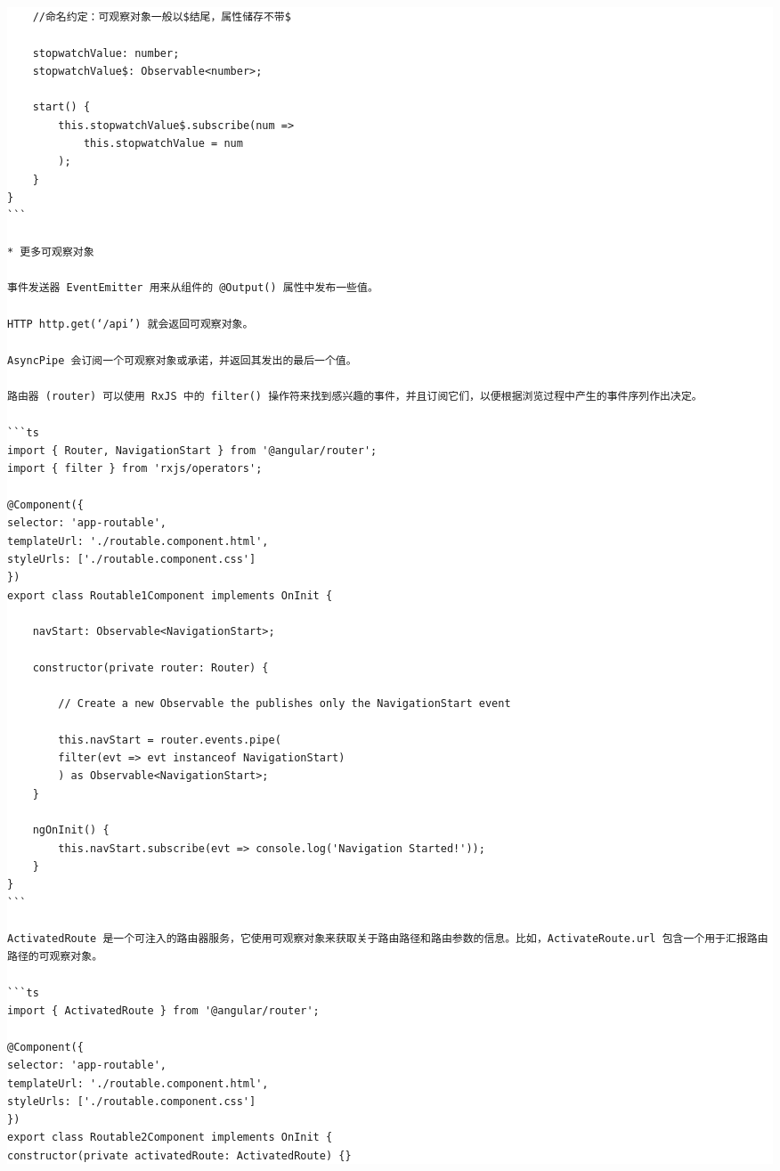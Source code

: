        //命名约定：可观察对象一般以$结尾，属性储存不带$

        stopwatchValue: number;
        stopwatchValue$: Observable<number>;
        
        start() {
            this.stopwatchValue$.subscribe(num =>
                this.stopwatchValue = num
            );
        }
    }
    ```

    * 更多可观察对象

    事件发送器 EventEmitter 用来从组件的 @Output() 属性中发布一些值。

    HTTP http.get(‘/api’) 就会返回可观察对象。

    AsyncPipe 会订阅一个可观察对象或承诺，并返回其发出的最后一个值。

    路由器 (router) 可以使用 RxJS 中的 filter() 操作符来找到感兴趣的事件，并且订阅它们，以便根据浏览过程中产生的事件序列作出决定。

    ```ts
    import { Router, NavigationStart } from '@angular/router';
    import { filter } from 'rxjs/operators';
    
    @Component({
    selector: 'app-routable',
    templateUrl: './routable.component.html',
    styleUrls: ['./routable.component.css']
    })
    export class Routable1Component implements OnInit {
    
        navStart: Observable<NavigationStart>;
        
        constructor(private router: Router) {
            
            // Create a new Observable the publishes only the NavigationStart event

            this.navStart = router.events.pipe(
            filter(evt => evt instanceof NavigationStart)
            ) as Observable<NavigationStart>;
        }
        
        ngOnInit() {
            this.navStart.subscribe(evt => console.log('Navigation Started!'));
        }
    }
    ```

    ActivatedRoute 是一个可注入的路由器服务，它使用可观察对象来获取关于路由路径和路由参数的信息。比如，ActivateRoute.url 包含一个用于汇报路由路径的可观察对象。

    ```ts
    import { ActivatedRoute } from '@angular/router';

    @Component({
    selector: 'app-routable',
    templateUrl: './routable.component.html',
    styleUrls: ['./routable.component.css']
    })
    export class Routable2Component implements OnInit {
    constructor(private activatedRoute: ActivatedRoute) {}
